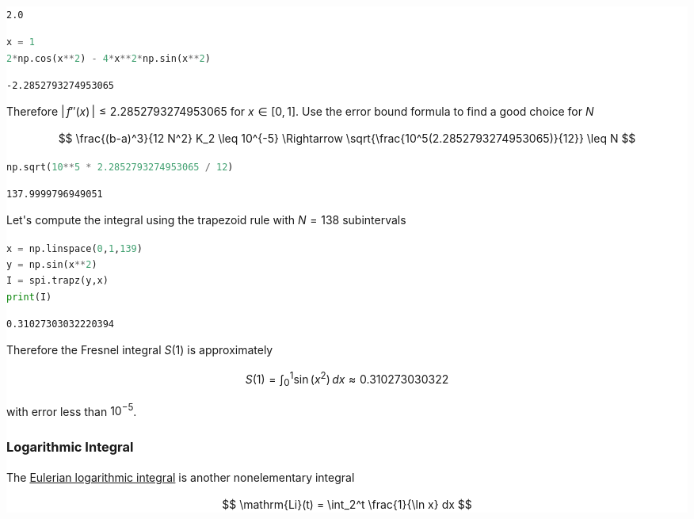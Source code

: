
    2.0




```python
x = 1
2*np.cos(x**2) - 4*x**2*np.sin(x**2)
```




    -2.2852793274953065



Therefore $\left| \, f''(x) \, \right| \leq 2.2852793274953065$ for $x \in [0,1]$. Use the error bound formula to find a good choice for $N$

$$
\frac{(b-a)^3}{12 N^2} K_2 \leq 10^{-5} \Rightarrow \sqrt{\frac{10^5(2.2852793274953065)}{12}} \leq N
$$


```python
np.sqrt(10**5 * 2.2852793274953065 / 12)
```




    137.9999796949051



Let's compute the integral using the trapezoid rule with $N=138$ subintervals


```python
x = np.linspace(0,1,139)
y = np.sin(x**2)
I = spi.trapz(y,x)
print(I)
```

    0.31027303032220394


Therefore the Fresnel integral $S(1)$ is approximately

$$
S(1) = \int_0^1 \sin(x^2) \, dx \approx 0.310273030322
$$

with error less than $10^{-5}$.

### Logarithmic Integral

The [Eulerian logarithmic integral](https://en.wikipedia.org/wiki/Logarithmic_integral_function) is another nonelementary integral

$$
\mathrm{Li}(t) = \int_2^t \frac{1}{\ln x} dx
$$
